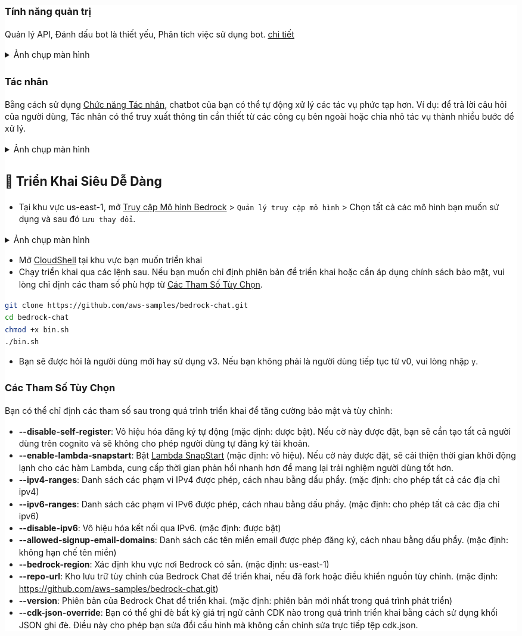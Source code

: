 ### Tính năng quản trị

Quản lý API, Đánh dấu bot là thiết yếu, Phân tích việc sử dụng bot. [chi tiết](./ADMINISTRATOR_vi-VN.md)

<details><summary>Ảnh chụp màn hình</summary></details>

### Tác nhân

Bằng cách sử dụng [Chức năng Tác nhân](./AGENT_vi-VN.md), chatbot của bạn có thể tự động xử lý các tác vụ phức tạp hơn. Ví dụ: để trả lời câu hỏi của người dùng, Tác nhân có thể truy xuất thông tin cần thiết từ các công cụ bên ngoài hoặc chia nhỏ tác vụ thành nhiều bước để xử lý.

<details><summary>Ảnh chụp màn hình</summary></details>

## 🚀 Triển Khai Siêu Dễ Dàng

- Tại khu vực us-east-1, mở [Truy cập Mô hình Bedrock](https://us-east-1.console.aws.amazon.com/bedrock/home?region=us-east-1#/modelaccess) > `Quản lý truy cập mô hình` > Chọn tất cả các mô hình bạn muốn sử dụng và sau đó `Lưu thay đổi`.

<details><summary>Ảnh chụp màn hình</summary></details>

- Mở [CloudShell](https://console.aws.amazon.com/cloudshell/home) tại khu vực bạn muốn triển khai
- Chạy triển khai qua các lệnh sau. Nếu bạn muốn chỉ định phiên bản để triển khai hoặc cần áp dụng chính sách bảo mật, vui lòng chỉ định các tham số phù hợp từ [Các Tham Số Tùy Chọn](#các-tham-số-tùy-chọn).

```sh
git clone https://github.com/aws-samples/bedrock-chat.git
cd bedrock-chat
chmod +x bin.sh
./bin.sh
```

- Bạn sẽ được hỏi là người dùng mới hay sử dụng v3. Nếu bạn không phải là người dùng tiếp tục từ v0, vui lòng nhập `y`.

### Các Tham Số Tùy Chọn

Bạn có thể chỉ định các tham số sau trong quá trình triển khai để tăng cường bảo mật và tùy chỉnh:

- **--disable-self-register**: Vô hiệu hóa đăng ký tự động (mặc định: được bật). Nếu cờ này được đặt, bạn sẽ cần tạo tất cả người dùng trên cognito và sẽ không cho phép người dùng tự đăng ký tài khoản.
- **--enable-lambda-snapstart**: Bật [Lambda SnapStart](https://docs.aws.amazon.com/lambda/latest/dg/snapstart.html) (mặc định: vô hiệu). Nếu cờ này được đặt, sẽ cải thiện thời gian khởi động lạnh cho các hàm Lambda, cung cấp thời gian phản hồi nhanh hơn để mang lại trải nghiệm người dùng tốt hơn.
- **--ipv4-ranges**: Danh sách các phạm vi IPv4 được phép, cách nhau bằng dấu phẩy. (mặc định: cho phép tất cả các địa chỉ ipv4)
- **--ipv6-ranges**: Danh sách các phạm vi IPv6 được phép, cách nhau bằng dấu phẩy. (mặc định: cho phép tất cả các địa chỉ ipv6)
- **--disable-ipv6**: Vô hiệu hóa kết nối qua IPv6. (mặc định: được bật)
- **--allowed-signup-email-domains**: Danh sách các tên miền email được phép đăng ký, cách nhau bằng dấu phẩy. (mặc định: không hạn chế tên miền)
- **--bedrock-region**: Xác định khu vực nơi Bedrock có sẵn. (mặc định: us-east-1)
- **--repo-url**: Kho lưu trữ tùy chỉnh của Bedrock Chat để triển khai, nếu đã fork hoặc điều khiển nguồn tùy chỉnh. (mặc định: https://github.com/aws-samples/bedrock-chat.git)
- **--version**: Phiên bản của Bedrock Chat để triển khai. (mặc định: phiên bản mới nhất trong quá trình phát triển)
- **--cdk-json-override**: Bạn có thể ghi đè bất kỳ giá trị ngữ cảnh CDK nào trong quá trình triển khai bằng cách sử dụng khối JSON ghi đè. Điều này cho phép bạn sửa đổi cấu hình mà không cần chỉnh sửa trực tiếp tệp cdk.json.

